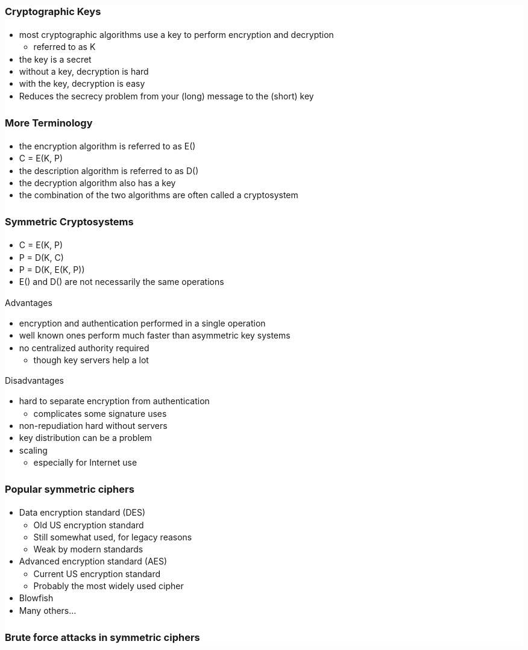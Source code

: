 ### Cryptographic Keys

- most cryptographic algorithms use a key to perform encryption and decryption
    - referred to as K
- the key is a secret
- without a key, decryption is hard
- with the key, decryption is easy
- Reduces the secrecy problem from your (long) message to the (short) key

### More Terminology

- the encryption algorithm is referred to as E()
- C = E(K, P)
- the description algorithm is referred to as D()
- the decryption algorithm also has a key
- the combination of the two algorithms are often called a cryptosystem

### Symmetric Cryptosystems

- C = E(K, P)
- P = D(K, C)
- P = D(K, E(K, P))
- E() and D() are not necessarily the same operations

Advantages

- encryption and authentication performed in a single operation
- well known ones perform much faster than asymmetric key systems
- no centralized authority required
    - though key servers help a lot

Disadvantages

- hard to separate encryption from authentication
    - complicates some signature uses
- non-repudiation hard without servers
- key distribution can be a problem
- scaling
    - especially for Internet use

### Popular symmetric ciphers

- Data encryption standard (DES)
    - Old US encryption standard
    - Still somewhat used, for legacy reasons
    - Weak by modern standards
- Advanced encryption standard (AES)
    - Current US encryption standard
    - Probably the most widely used cipher
- Blowfish
- Many others…

### Brute force attacks in symmetric ciphers
